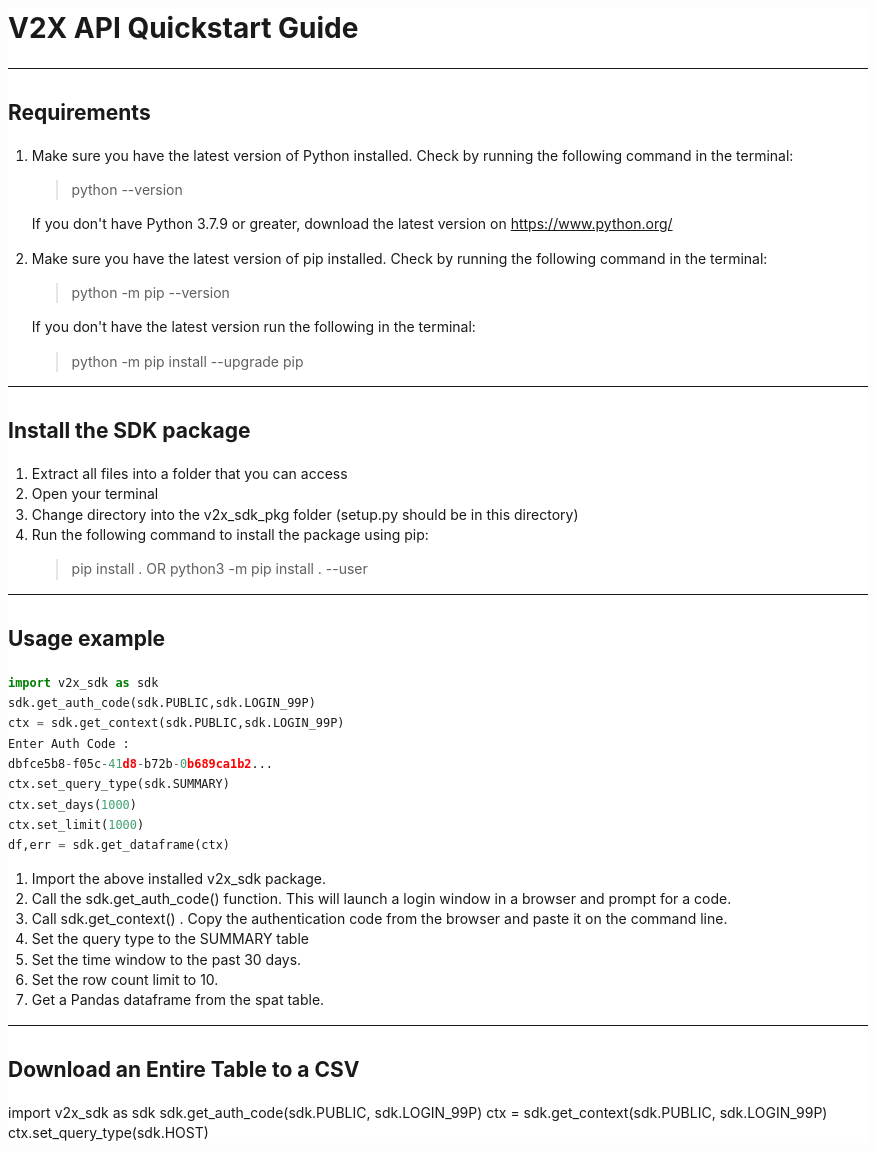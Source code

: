 # V2X API Quickstart Guide
---
## Requirements
1. Make sure you have the latest version of Python installed.
    Check by running the following command in the terminal:   
    > python --version
    
    If you don't have Python 3.7.9 or greater, download the latest version on
    https://www.python.org/
    
2. Make sure you have the latest version of pip installed.
    Check by running the following command in the terminal:
    > python -m pip --version

    If you don't have the latest version run the following in the terminal:
    > python -m pip install --upgrade pip 
---
## Install the SDK package
1. Extract all files into a folder that you can access
2. Open your terminal
3. Change directory into the v2x_sdk_pkg folder (setup.py should be in this directory)
4. Run the following command to install the package using pip:   
    > pip install .
    OR
    > python3 -m pip install . --user
---
## Usage example
```python
import v2x_sdk as sdk
sdk.get_auth_code(sdk.PUBLIC,sdk.LOGIN_99P)
ctx = sdk.get_context(sdk.PUBLIC,sdk.LOGIN_99P)
Enter Auth Code :
dbfce5b8-f05c-41d8-b72b-0b689ca1b2...
ctx.set_query_type(sdk.SUMMARY)
ctx.set_days(1000)
ctx.set_limit(1000)
df,err = sdk.get_dataframe(ctx)
```
1. Import the above installed v2x_sdk package.
2. Call the sdk.get_auth_code() function. This will launch a login window in a browser and prompt for a code. 
3. Call sdk.get_context() . Copy the authentication code from the browser and paste it on the command line.
4. Set the query type to the SUMMARY table
5. Set the time window to the past 30 days.
6. Set the row count limit to 10.
7. Get a Pandas dataframe from the spat table. 
---
## Download an Entire Table to a CSV
import v2x_sdk as sdk
sdk.get_auth_code(sdk.PUBLIC, sdk.LOGIN_99P)
ctx = sdk.get_context(sdk.PUBLIC, sdk.LOGIN_99P)
ctx.set_query_type(sdk.HOST)
